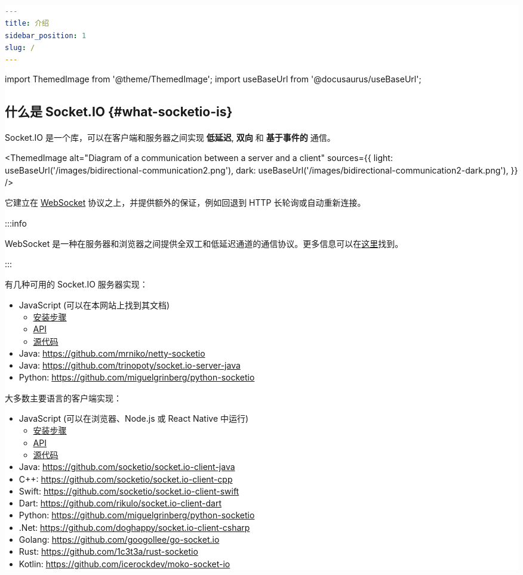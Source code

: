 ```yaml
---
title: 介绍
sidebar_position: 1
slug: /
---
```


import ThemedImage from '@theme/ThemedImage';
import useBaseUrl from '@docusaurus/useBaseUrl';

## 什么是 Socket.IO {#what-socketio-is}

Socket.IO 是一个库，可以在客户端和服务器之间实现 **低延迟**, **双向** 和 **基于事件的** 通信。

<ThemedImage
  alt="Diagram of a communication between a server and a client"
  sources={{
    light: useBaseUrl('/images/bidirectional-communication2.png'),
    dark: useBaseUrl('/images/bidirectional-communication2-dark.png'),
  }}
/>

它建立在 [WebSocket](https://fr.wikipedia.org/wiki/WebSocket) 协议之上，并提供额外的保证，例如回退到 HTTP 长轮询或自动重新连接。


:::info

WebSocket 是一种在服务器和浏览器之间提供全双工和低延迟通道的通信协议。更多信息可以在[这里](https://fr.wikipedia.org/wiki/WebSocket)找到。

:::

有几种可用的 Socket.IO 服务器实现：

- JavaScript (可以在本网站上找到其文档)
  - [安装步骤](../02-Server/server-installation.md)
  - [API](../../server-api.md)
  - [源代码](https://github.com/socketio/socket.io)
- Java: https://github.com/mrniko/netty-socketio
- Java: https://github.com/trinopoty/socket.io-server-java
- Python: https://github.com/miguelgrinberg/python-socketio

大多数主要语言的客户端实现：

- JavaScript (可以在浏览器、Node.js 或 React Native 中运行)
  - [安装步骤](../03-Client/client-installation.md)
  - [API](../../client-api.md)
  - [源代码](https://github.com/socketio/socket.io-client)
- Java: https://github.com/socketio/socket.io-client-java
- C++: https://github.com/socketio/socket.io-client-cpp
- Swift: https://github.com/socketio/socket.io-client-swift
- Dart: https://github.com/rikulo/socket.io-client-dart
- Python: https://github.com/miguelgrinberg/python-socketio
- .Net: https://github.com/doghappy/socket.io-client-csharp
- Golang: https://github.com/googollee/go-socket.io
- Rust: https://github.com/1c3t3a/rust-socketio
- Kotlin: https://github.com/icerockdev/moko-socket-io
